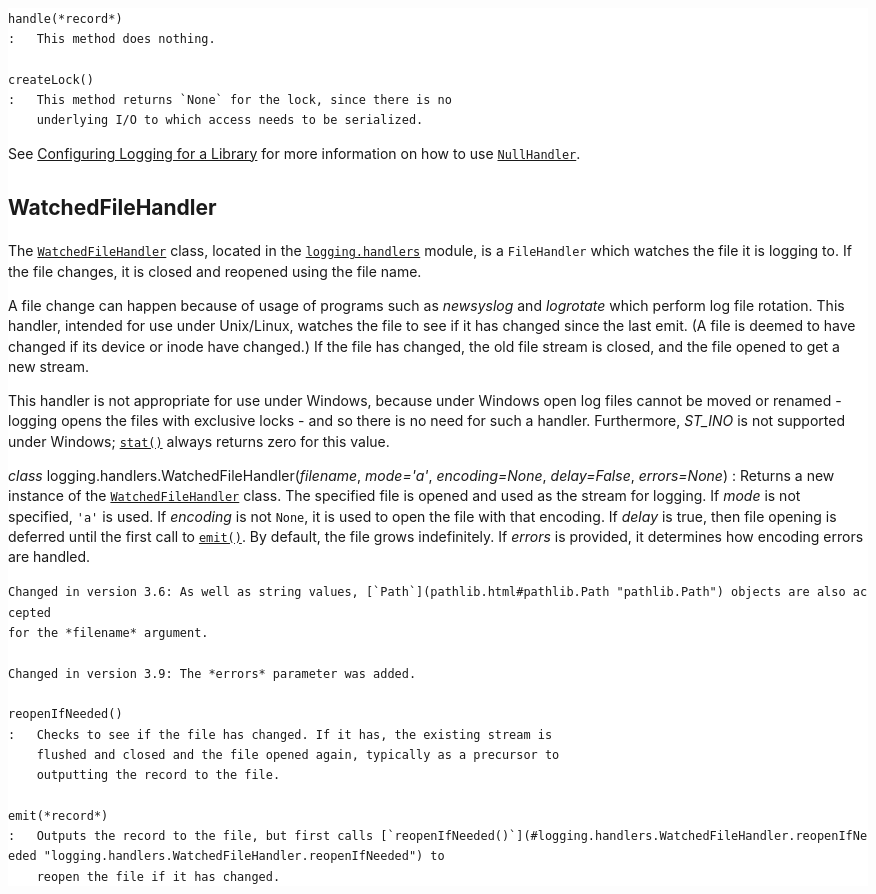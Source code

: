     handle(*record*)
    :   This method does nothing.

    createLock()
    :   This method returns `None` for the lock, since there is no
        underlying I/O to which access needs to be serialized.

See [Configuring Logging for a Library](../howto/logging.html#library-config) for more information on how to use
[`NullHandler`](#logging.NullHandler "logging.NullHandler").

WatchedFileHandler
------------------

The [`WatchedFileHandler`](#logging.handlers.WatchedFileHandler "logging.handlers.WatchedFileHandler") class, located in the [`logging.handlers`](#module-logging.handlers "logging.handlers: Handlers for the logging module.")
module, is a `FileHandler` which watches the file it is logging to. If
the file changes, it is closed and reopened using the file name.

A file change can happen because of usage of programs such as *newsyslog* and
*logrotate* which perform log file rotation. This handler, intended for use
under Unix/Linux, watches the file to see if it has changed since the last emit.
(A file is deemed to have changed if its device or inode have changed.) If the
file has changed, the old file stream is closed, and the file opened to get a
new stream.

This handler is not appropriate for use under Windows, because under Windows
open log files cannot be moved or renamed - logging opens the files with
exclusive locks - and so there is no need for such a handler. Furthermore,
*ST\_INO* is not supported under Windows; [`stat()`](os.html#os.stat "os.stat") always returns zero
for this value.

*class* logging.handlers.WatchedFileHandler(*filename*, *mode='a'*, *encoding=None*, *delay=False*, *errors=None*)
:   Returns a new instance of the [`WatchedFileHandler`](#logging.handlers.WatchedFileHandler "logging.handlers.WatchedFileHandler") class. The specified
    file is opened and used as the stream for logging. If *mode* is not specified,
    `'a'` is used. If *encoding* is not `None`, it is used to open the file
    with that encoding. If *delay* is true, then file opening is deferred until the
    first call to [`emit()`](#logging.handlers.WatchedFileHandler.emit "logging.handlers.WatchedFileHandler.emit"). By default, the file grows indefinitely. If
    *errors* is provided, it determines how encoding errors are handled.

    Changed in version 3.6: As well as string values, [`Path`](pathlib.html#pathlib.Path "pathlib.Path") objects are also accepted
    for the *filename* argument.

    Changed in version 3.9: The *errors* parameter was added.

    reopenIfNeeded()
    :   Checks to see if the file has changed. If it has, the existing stream is
        flushed and closed and the file opened again, typically as a precursor to
        outputting the record to the file.

    emit(*record*)
    :   Outputs the record to the file, but first calls [`reopenIfNeeded()`](#logging.handlers.WatchedFileHandler.reopenIfNeeded "logging.handlers.WatchedFileHandler.reopenIfNeeded") to
        reopen the file if it has changed.
